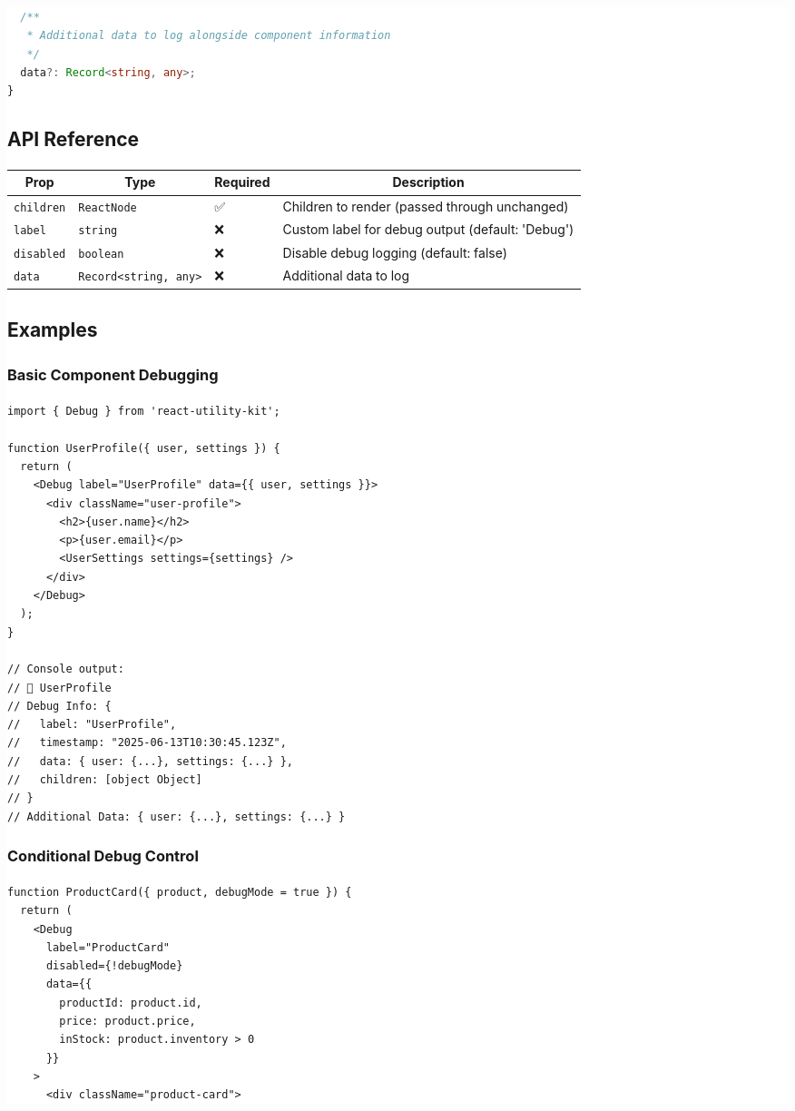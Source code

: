 ```typescript
  /**
   * Additional data to log alongside component information
   */
  data?: Record<string, any>;
}
```

## API Reference

| Prop | Type | Required | Description |
|------|------|----------|-------------|
| `children` | `ReactNode` | ✅ | Children to render (passed through unchanged) |
| `label` | `string` | ❌ | Custom label for debug output (default: 'Debug') |
| `disabled` | `boolean` | ❌ | Disable debug logging (default: false) |
| `data` | `Record<string, any>` | ❌ | Additional data to log |

## Examples

### Basic Component Debugging
```tsx
import { Debug } from 'react-utility-kit';

function UserProfile({ user, settings }) {
  return (
    <Debug label="UserProfile" data={{ user, settings }}>
      <div className="user-profile">
        <h2>{user.name}</h2>
        <p>{user.email}</p>
        <UserSettings settings={settings} />
      </div>
    </Debug>
  );
}

// Console output:
// 🐛 UserProfile
// Debug Info: {
//   label: "UserProfile",
//   timestamp: "2025-06-13T10:30:45.123Z",
//   data: { user: {...}, settings: {...} },
//   children: [object Object]
// }
// Additional Data: { user: {...}, settings: {...} }
```

### Conditional Debug Control
```tsx
function ProductCard({ product, debugMode = true }) {
  return (
    <Debug
      label="ProductCard"
      disabled={!debugMode}
      data={{
        productId: product.id,
        price: product.price,
        inStock: product.inventory > 0
      }}
    >
      <div className="product-card">
```
